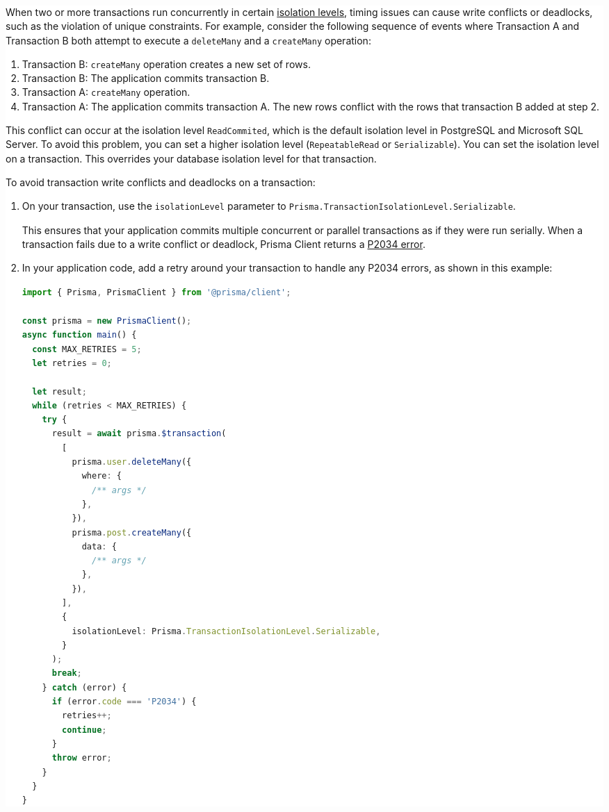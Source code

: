 When two or more transactions run concurrently in certain [isolation levels](https://www.prisma.io/dataguide/intro/database-glossary#isolation-levels), timing issues can cause write conflicts or deadlocks, such as the violation of unique constraints. For example, consider the following sequence of events where Transaction A and Transaction B both attempt to execute a `deleteMany` and a `createMany` operation:

1. Transaction B: `createMany` operation creates a new set of rows.
1. Transaction B: The application commits transaction B.
1. Transaction A: `createMany` operation.
1. Transaction A: The application commits transaction A. The new rows conflict with the rows that transaction B added at step 2.

This conflict can occur at the isolation level `ReadCommited`, which is the default isolation level in PostgreSQL and Microsoft SQL Server. To avoid this problem, you can set a higher isolation level (`RepeatableRead` or `Serializable`). You can set the isolation level on a transaction. This overrides your database isolation level for that transaction.

To avoid transaction write conflicts and deadlocks on a transaction:

1. On your transaction, use the `isolationLevel` parameter to `Prisma.TransactionIsolationLevel.Serializable`.

   This ensures that your application commits multiple concurrent or parallel transactions as if they were run serially. When a transaction fails due to a write conflict or deadlock, Prisma Client returns a [P2034 error](/orm/reference/error-reference#p2034).

2. In your application code, add a retry around your transaction to handle any P2034 errors, as shown in this example:

   ```ts
   import { Prisma, PrismaClient } from '@prisma/client';

   const prisma = new PrismaClient();
   async function main() {
     const MAX_RETRIES = 5;
     let retries = 0;

     let result;
     while (retries < MAX_RETRIES) {
       try {
         result = await prisma.$transaction(
           [
             prisma.user.deleteMany({
               where: {
                 /** args */
               },
             }),
             prisma.post.createMany({
               data: {
                 /** args */
               },
             }),
           ],
           {
             isolationLevel: Prisma.TransactionIsolationLevel.Serializable,
           }
         );
         break;
       } catch (error) {
         if (error.code === 'P2034') {
           retries++;
           continue;
         }
         throw error;
       }
     }
   }
   ```
